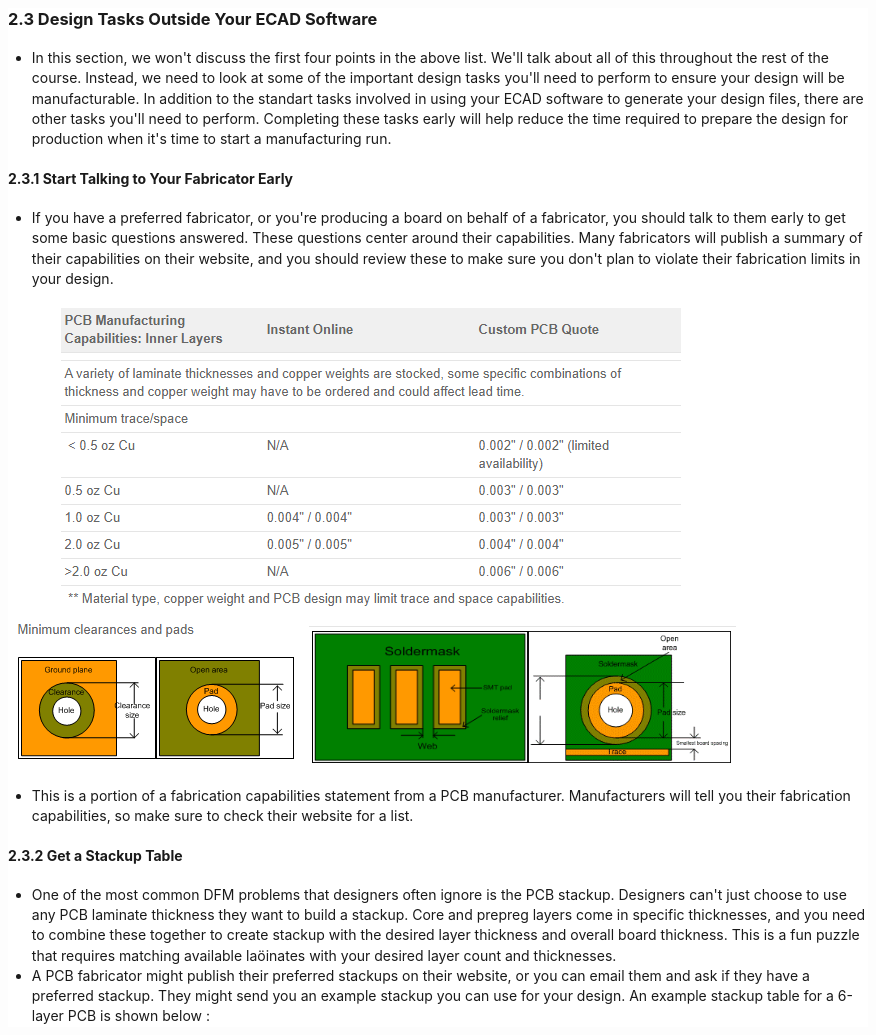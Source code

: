 ### 2.3 Design Tasks Outside Your ECAD Software
- In this section, we won't discuss the first four points in the above list. We'll talk about all of this throughout the rest of the course. Instead, we need to look at some of the important design tasks you'll need to perform to ensure your design will be manufacturable. In addition to the standart tasks involved in using your ECAD software to generate your design files, there are other tasks you'll need to perform. Completing these tasks early will help reduce the time required to prepare the design for production when it's time to start a manufacturing run.

#### 2.3.1 Start Talking to Your Fabricator Early
- If you have a preferred fabricator, or you're producing a board on behalf of a fabricator, you should talk to them early to get some basic questions answered. These questions center around their capabilities. Many fabricators will publish a summary of their capabilities on their website, and you should review these to make sure you don't plan to violate their fabrication limits in your design.

![Fabricator Capabilities](../../../../../../Images/000050_Altium_FabricatorCapabilities.png)

- This is a portion of a fabrication capabilities statement from a PCB manufacturer. Manufacturers will tell you their fabrication capabilities, so make sure to check their website for a list.

#### 2.3.2 Get a Stackup Table
- One of the most common DFM problems that designers often ignore is the PCB stackup. Designers can't just choose to use any PCB laminate thickness they want to build a stackup. Core and prepreg layers come in specific thicknesses, and you need to combine these together to create stackup with the desired layer thickness and overall board thickness. This is a fun puzzle that requires matching available laöinates with your desired layer count and thicknesses.
- A PCB fabricator might publish their preferred stackups on their website, or you can email them and ask if they have a preferred stackup. They might send you an example stackup you can use for your design. An example stackup table for a 6-layer PCB is shown below : 
